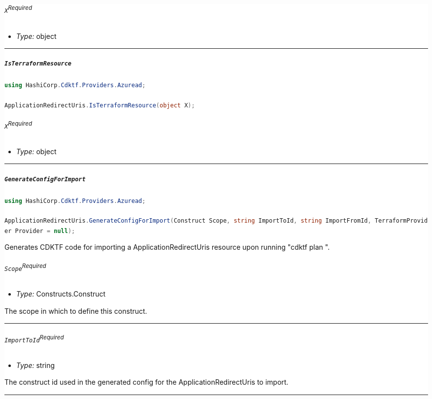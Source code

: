 ###### `X`<sup>Required</sup> <a name="X" id="@cdktf/provider-azuread.applicationRedirectUris.ApplicationRedirectUris.isTerraformElement.parameter.x"></a>

- *Type:* object

---

##### `IsTerraformResource` <a name="IsTerraformResource" id="@cdktf/provider-azuread.applicationRedirectUris.ApplicationRedirectUris.isTerraformResource"></a>

```csharp
using HashiCorp.Cdktf.Providers.Azuread;

ApplicationRedirectUris.IsTerraformResource(object X);
```

###### `X`<sup>Required</sup> <a name="X" id="@cdktf/provider-azuread.applicationRedirectUris.ApplicationRedirectUris.isTerraformResource.parameter.x"></a>

- *Type:* object

---

##### `GenerateConfigForImport` <a name="GenerateConfigForImport" id="@cdktf/provider-azuread.applicationRedirectUris.ApplicationRedirectUris.generateConfigForImport"></a>

```csharp
using HashiCorp.Cdktf.Providers.Azuread;

ApplicationRedirectUris.GenerateConfigForImport(Construct Scope, string ImportToId, string ImportFromId, TerraformProvider Provider = null);
```

Generates CDKTF code for importing a ApplicationRedirectUris resource upon running "cdktf plan <stack-name>".

###### `Scope`<sup>Required</sup> <a name="Scope" id="@cdktf/provider-azuread.applicationRedirectUris.ApplicationRedirectUris.generateConfigForImport.parameter.scope"></a>

- *Type:* Constructs.Construct

The scope in which to define this construct.

---

###### `ImportToId`<sup>Required</sup> <a name="ImportToId" id="@cdktf/provider-azuread.applicationRedirectUris.ApplicationRedirectUris.generateConfigForImport.parameter.importToId"></a>

- *Type:* string

The construct id used in the generated config for the ApplicationRedirectUris to import.

---